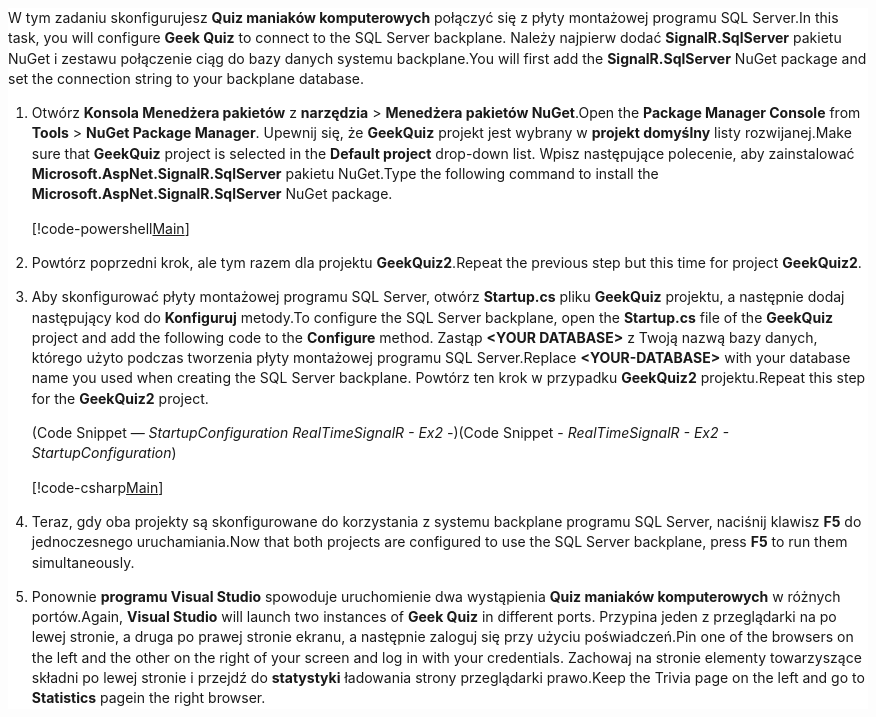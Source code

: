 <span data-ttu-id="edbcf-343">W tym zadaniu skonfigurujesz **Quiz maniaków komputerowych** połączyć się z płyty montażowej programu SQL Server.</span><span class="sxs-lookup"><span data-stu-id="edbcf-343">In this task, you will configure **Geek Quiz** to connect to the SQL Server backplane.</span></span> <span data-ttu-id="edbcf-344">Należy najpierw dodać **SignalR.SqlServer** pakietu NuGet i zestawu połączenie ciąg do bazy danych systemu backplane.</span><span class="sxs-lookup"><span data-stu-id="edbcf-344">You will first add the **SignalR.SqlServer** NuGet package and set the connection string to your backplane database.</span></span>

1. <span data-ttu-id="edbcf-345">Otwórz **Konsola Menedżera pakietów** z **narzędzia** > **Menedżera pakietów NuGet**.</span><span class="sxs-lookup"><span data-stu-id="edbcf-345">Open the **Package Manager Console** from **Tools** > **NuGet Package Manager**.</span></span> <span data-ttu-id="edbcf-346">Upewnij się, że **GeekQuiz** projekt jest wybrany w **projekt domyślny** listy rozwijanej.</span><span class="sxs-lookup"><span data-stu-id="edbcf-346">Make sure that **GeekQuiz** project is selected in the **Default project** drop-down list.</span></span> <span data-ttu-id="edbcf-347">Wpisz następujące polecenie, aby zainstalować **Microsoft.AspNet.SignalR.SqlServer** pakietu NuGet.</span><span class="sxs-lookup"><span data-stu-id="edbcf-347">Type the following command to install the **Microsoft.AspNet.SignalR.SqlServer** NuGet package.</span></span>

    [!code-powershell[Main](real-time-web-applications-with-signalr/samples/sample13.ps1)]
2. <span data-ttu-id="edbcf-348">Powtórz poprzedni krok, ale tym razem dla projektu **GeekQuiz2**.</span><span class="sxs-lookup"><span data-stu-id="edbcf-348">Repeat the previous step but this time for project **GeekQuiz2**.</span></span>
3. <span data-ttu-id="edbcf-349">Aby skonfigurować płyty montażowej programu SQL Server, otwórz **Startup.cs** pliku **GeekQuiz** projektu, a następnie dodaj następujący kod do **Konfiguruj** metody.</span><span class="sxs-lookup"><span data-stu-id="edbcf-349">To configure the SQL Server backplane, open the **Startup.cs** file of the **GeekQuiz** project and add the following code to the **Configure** method.</span></span> <span data-ttu-id="edbcf-350">Zastąp **&lt;YOUR DATABASE&gt;** z Twoją nazwą bazy danych, którego użyto podczas tworzenia płyty montażowej programu SQL Server.</span><span class="sxs-lookup"><span data-stu-id="edbcf-350">Replace **&lt;YOUR-DATABASE&gt;** with your database name you used when creating the SQL Server backplane.</span></span> <span data-ttu-id="edbcf-351">Powtórz ten krok w przypadku **GeekQuiz2** projektu.</span><span class="sxs-lookup"><span data-stu-id="edbcf-351">Repeat this step for the **GeekQuiz2** project.</span></span>

    <span data-ttu-id="edbcf-352">(Code Snippet — *StartupConfiguration RealTimeSignalR - Ex2 -*)</span><span class="sxs-lookup"><span data-stu-id="edbcf-352">(Code Snippet - *RealTimeSignalR - Ex2 - StartupConfiguration*)</span></span>

    [!code-csharp[Main](real-time-web-applications-with-signalr/samples/sample14.cs)]
4. <span data-ttu-id="edbcf-353">Teraz, gdy oba projekty są skonfigurowane do korzystania z systemu backplane programu SQL Server, naciśnij klawisz **F5** do jednoczesnego uruchamiania.</span><span class="sxs-lookup"><span data-stu-id="edbcf-353">Now that both projects are configured to use the SQL Server backplane, press **F5** to run them simultaneously.</span></span>
5. <span data-ttu-id="edbcf-354">Ponownie **programu Visual Studio** spowoduje uruchomienie dwa wystąpienia **Quiz maniaków komputerowych** w różnych portów.</span><span class="sxs-lookup"><span data-stu-id="edbcf-354">Again, **Visual Studio** will launch two instances of **Geek Quiz** in different ports.</span></span> <span data-ttu-id="edbcf-355">Przypina jeden z przeglądarki na po lewej stronie, a druga po prawej stronie ekranu, a następnie zaloguj się przy użyciu poświadczeń.</span><span class="sxs-lookup"><span data-stu-id="edbcf-355">Pin one of the browsers on the left and the other on the right of your screen and log in with your credentials.</span></span> <span data-ttu-id="edbcf-356">Zachowaj na stronie elementy towarzyszące składni po lewej stronie i przejdź do **statystyki** ładowania strony przeglądarki prawo.</span><span class="sxs-lookup"><span data-stu-id="edbcf-356">Keep the Trivia page on the left and go to **Statistics** pagein the right browser.</span></span>